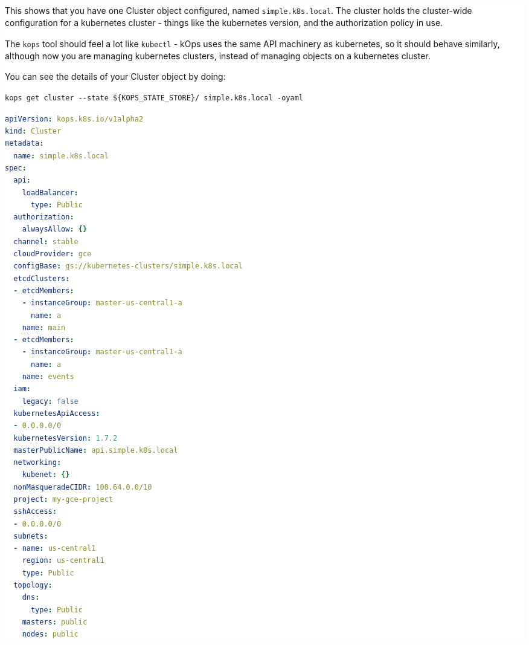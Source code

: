 

This shows that you have one Cluster object configured, named `simple.k8s.local`.  The cluster holds the cluster-wide configuration for
a kubernetes cluster - things like the kubernetes version, and the authorization policy in use.

The `kops` tool should feel a lot like `kubectl` - kOps uses the same API machinery as kubernetes,
so it should behave similarly, although now you are managing kubernetes clusters, instead of managing
objects on a kubernetes cluster.

You can see the details of your Cluster object by doing:

`kops get cluster --state ${KOPS_STATE_STORE}/ simple.k8s.local -oyaml`

```yaml
apiVersion: kops.k8s.io/v1alpha2
kind: Cluster
metadata:
  name: simple.k8s.local
spec:
  api:
    loadBalancer:
      type: Public
  authorization:
    alwaysAllow: {}
  channel: stable
  cloudProvider: gce
  configBase: gs://kubernetes-clusters/simple.k8s.local
  etcdClusters:
  - etcdMembers:
    - instanceGroup: master-us-central1-a
      name: a
    name: main
  - etcdMembers:
    - instanceGroup: master-us-central1-a
      name: a
    name: events
  iam:
    legacy: false
  kubernetesApiAccess:
  - 0.0.0.0/0
  kubernetesVersion: 1.7.2
  masterPublicName: api.simple.k8s.local
  networking:
    kubenet: {}
  nonMasqueradeCIDR: 100.64.0.0/10
  project: my-gce-project
  sshAccess:
  - 0.0.0.0/0
  subnets:
  - name: us-central1
    region: us-central1
    type: Public
  topology:
    dns:
      type: Public
    masters: public
    nodes: public
```
